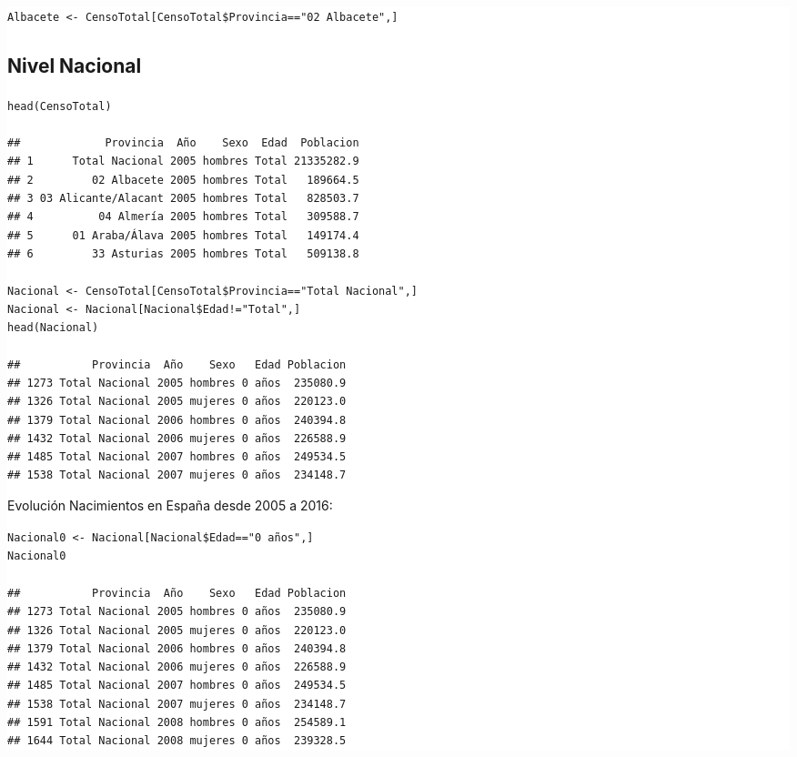 
    Albacete <- CensoTotal[CensoTotal$Provincia=="02 Albacete",]

Nivel Nacional
--------------

    head(CensoTotal)

    ##             Provincia  Año    Sexo  Edad  Poblacion
    ## 1      Total Nacional 2005 hombres Total 21335282.9
    ## 2         02 Albacete 2005 hombres Total   189664.5
    ## 3 03 Alicante/Alacant 2005 hombres Total   828503.7
    ## 4          04 Almería 2005 hombres Total   309588.7
    ## 5      01 Araba/Álava 2005 hombres Total   149174.4
    ## 6         33 Asturias 2005 hombres Total   509138.8

    Nacional <- CensoTotal[CensoTotal$Provincia=="Total Nacional",]
    Nacional <- Nacional[Nacional$Edad!="Total",]
    head(Nacional)

    ##           Provincia  Año    Sexo   Edad Poblacion
    ## 1273 Total Nacional 2005 hombres 0 años  235080.9
    ## 1326 Total Nacional 2005 mujeres 0 años  220123.0
    ## 1379 Total Nacional 2006 hombres 0 años  240394.8
    ## 1432 Total Nacional 2006 mujeres 0 años  226588.9
    ## 1485 Total Nacional 2007 hombres 0 años  249534.5
    ## 1538 Total Nacional 2007 mujeres 0 años  234148.7

Evolución Nacimientos en España desde 2005 a 2016:

    Nacional0 <- Nacional[Nacional$Edad=="0 años",]
    Nacional0

    ##           Provincia  Año    Sexo   Edad Poblacion
    ## 1273 Total Nacional 2005 hombres 0 años  235080.9
    ## 1326 Total Nacional 2005 mujeres 0 años  220123.0
    ## 1379 Total Nacional 2006 hombres 0 años  240394.8
    ## 1432 Total Nacional 2006 mujeres 0 años  226588.9
    ## 1485 Total Nacional 2007 hombres 0 años  249534.5
    ## 1538 Total Nacional 2007 mujeres 0 años  234148.7
    ## 1591 Total Nacional 2008 hombres 0 años  254589.1
    ## 1644 Total Nacional 2008 mujeres 0 años  239328.5